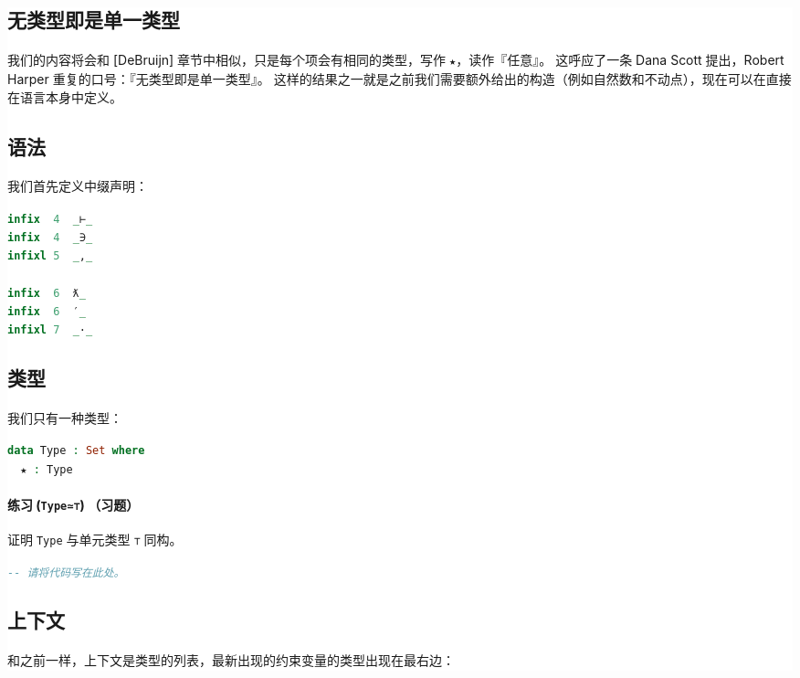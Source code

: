 


## 无类型即是单一类型



我们的内容将会和 [DeBruijn] 章节中相似，只是每个项会有相同的类型，写作 `★`，读作『任意』。
这呼应了一条 Dana Scott 提出，Robert Harper 重复的口号：『无类型即是单一类型』。
这样的结果之一就是之前我们需要额外给出的构造（例如自然数和不动点），现在可以在直接在语言本身中定义。




## 语法



我们首先定义中缀声明：

```agda
infix  4  _⊢_
infix  4  _∋_
infixl 5  _,_

infix  6  ƛ_
infix  6  ′_
infixl 7  _·_
```



## 类型



我们只有一种类型：

```agda
data Type : Set where
  ★ : Type
```



#### 练习 (`Type≃⊤`) （习题）



证明 `Type` 与单元类型 `⊤` 同构。

```agda
-- 请将代码写在此处。
```



## 上下文



和之前一样，上下文是类型的列表，最新出现的约束变量的类型出现在最右边：
